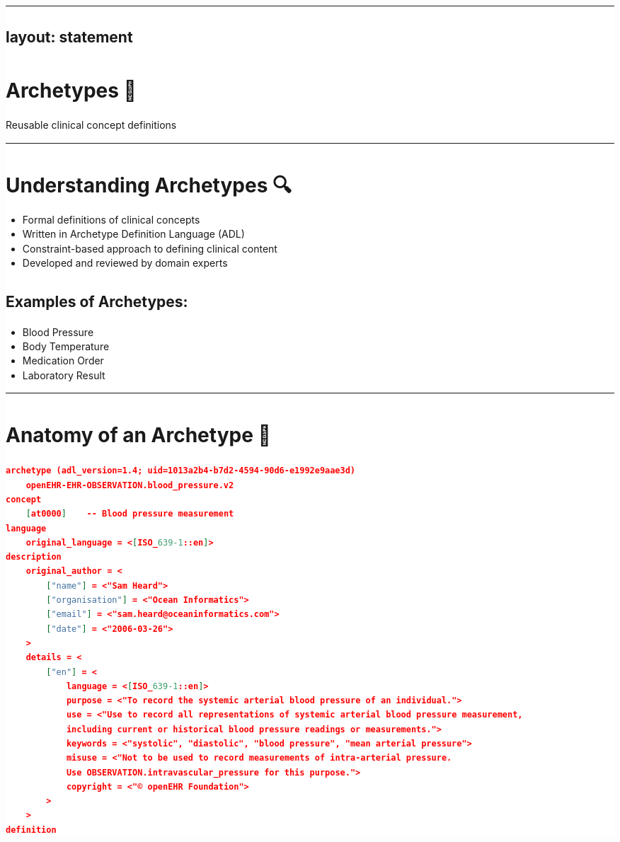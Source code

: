 </ScrollableCode>

---
layout: statement
---

# Archetypes 🧬

Reusable clinical concept definitions

---

# Understanding Archetypes 🔍
* Formal definitions of clinical concepts
* Written in Archetype Definition Language (ADL)
* Constraint-based approach to defining clinical content
* Developed and reviewed by domain experts

<v-click>

## Examples of Archetypes:

* Blood Pressure
* Body Temperature
* Medication Order
* Laboratory Result

</v-click>

---

# Anatomy of an Archetype 🔬

<ScrollableCode>

```json
archetype (adl_version=1.4; uid=1013a2b4-b7d2-4594-90d6-e1992e9aae3d)
	openEHR-EHR-OBSERVATION.blood_pressure.v2
concept
	[at0000]	-- Blood pressure measurement
language
	original_language = <[ISO_639-1::en]>
description
	original_author = <
		["name"] = <"Sam Heard">
		["organisation"] = <"Ocean Informatics">
		["email"] = <"sam.heard@oceaninformatics.com">
		["date"] = <"2006-03-26">
	>
	details = <
		["en"] = <
			language = <[ISO_639-1::en]>
			purpose = <"To record the systemic arterial blood pressure of an individual.">
			use = <"Use to record all representations of systemic arterial blood pressure measurement,
            including current or historical blood pressure readings or measurements.">
			keywords = <"systolic", "diastolic", "blood pressure", "mean arterial pressure">
			misuse = <"Not to be used to record measurements of intra-arterial pressure.
            Use OBSERVATION.intravascular_pressure for this purpose.">
			copyright = <"© openEHR Foundation">
		>
	>
definition
```